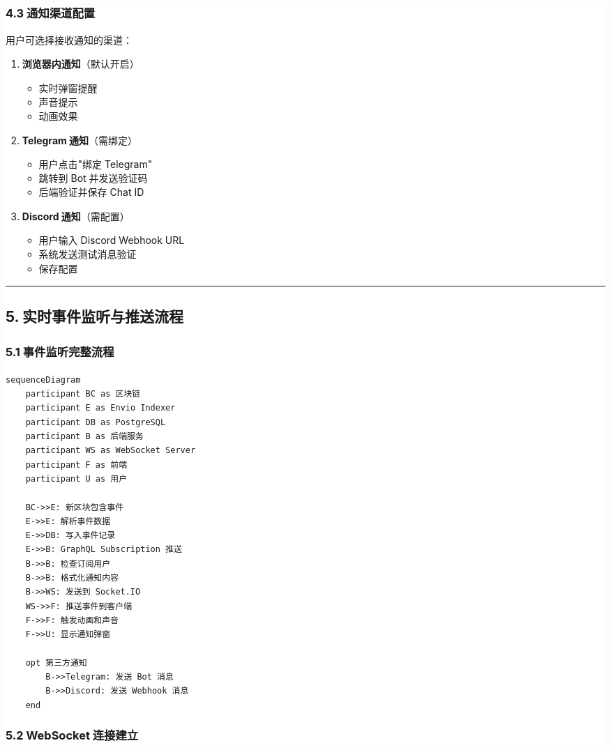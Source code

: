 ### 4.3 通知渠道配置

用户可选择接收通知的渠道：

1. **浏览器内通知**（默认开启）
   - 实时弹窗提醒
   - 声音提示
   - 动画效果

2. **Telegram 通知**（需绑定）
   - 用户点击"绑定 Telegram"
   - 跳转到 Bot 并发送验证码
   - 后端验证并保存 Chat ID

3. **Discord 通知**（需配置）
   - 用户输入 Discord Webhook URL
   - 系统发送测试消息验证
   - 保存配置

---

## 5. 实时事件监听与推送流程

### 5.1 事件监听完整流程

```mermaid
sequenceDiagram
    participant BC as 区块链
    participant E as Envio Indexer
    participant DB as PostgreSQL
    participant B as 后端服务
    participant WS as WebSocket Server
    participant F as 前端
    participant U as 用户

    BC->>E: 新区块包含事件
    E->>E: 解析事件数据
    E->>DB: 写入事件记录
    E->>B: GraphQL Subscription 推送
    B->>B: 检查订阅用户
    B->>B: 格式化通知内容
    B->>WS: 发送到 Socket.IO
    WS->>F: 推送事件到客户端
    F->>F: 触发动画和声音
    F->>U: 显示通知弹窗
    
    opt 第三方通知
        B->>Telegram: 发送 Bot 消息
        B->>Discord: 发送 Webhook 消息
    end
```

### 5.2 WebSocket 连接建立

